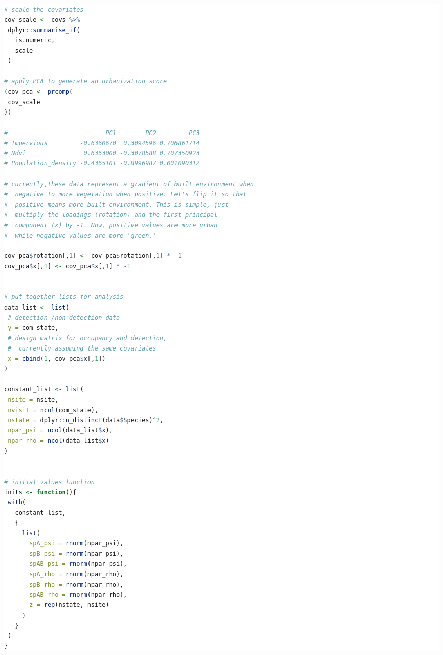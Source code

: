  ```R
# scale the covariates
cov_scale <- covs %>% 
  dplyr::summarise_if(
    is.numeric,
    scale
  )

# apply PCA to generate an urbanization score
(cov_pca <- prcomp(
  cov_scale
))

#                           PC1        PC2         PC3
# Impervious         -0.6360670  0.3094596 0.706861714
# Ndvi                0.6363000 -0.3078588 0.707350923
# Population_density -0.4365101 -0.8996987 0.001090312

# currently,these data represent a gradient of built environment when
#  negative to more vegetation when positive. Let's flip it so that
#  positive means more built environment. This is simple, just 
#  multiply the loadings (rotation) and the first principal 
#  component (x) by -1. Now, positive values are more urban
#  while negative values are more 'green.'

cov_pca$rotation[,1] <- cov_pca$rotation[,1] * -1
cov_pca$x[,1] <- cov_pca$x[,1] * -1


# put together lists for analysis
data_list <- list(
  # detection /non-detection data
  y = com_state,
  # design matrix for occupancy and detection,
  #  currently assuming the same covariates
  x = cbind(1, cov_pca$x[,1])
)

constant_list <- list(
  nsite = nsite,
  nvisit = ncol(com_state),
  nstate = dplyr::n_distinct(data$Species)^2,
  npar_psi = ncol(data_list$x),
  npar_rho = ncol(data_list$x)
)


# initial values function
inits <- function(){
  with(
    constant_list,
    {
      list(
        spA_psi = rnorm(npar_psi),
        spB_psi = rnorm(npar_psi),
        spAB_psi = rnorm(npar_psi),
        spA_rho = rnorm(npar_rho),
        spB_rho = rnorm(npar_rho),
        spAB_rho = rnorm(npar_rho),
        z = rep(nstate, nsite)
      )
    }
  )
}
 ```